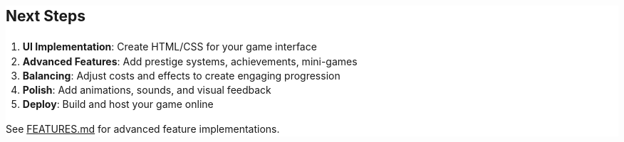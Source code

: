 ## Next Steps

1. **UI Implementation**: Create HTML/CSS for your game interface
2. **Advanced Features**: Add prestige systems, achievements, mini-games
3. **Balancing**: Adjust costs and effects to create engaging progression
4. **Polish**: Add animations, sounds, and visual feedback
5. **Deploy**: Build and host your game online

See [FEATURES.md](./FEATURES.md) for advanced feature implementations.

